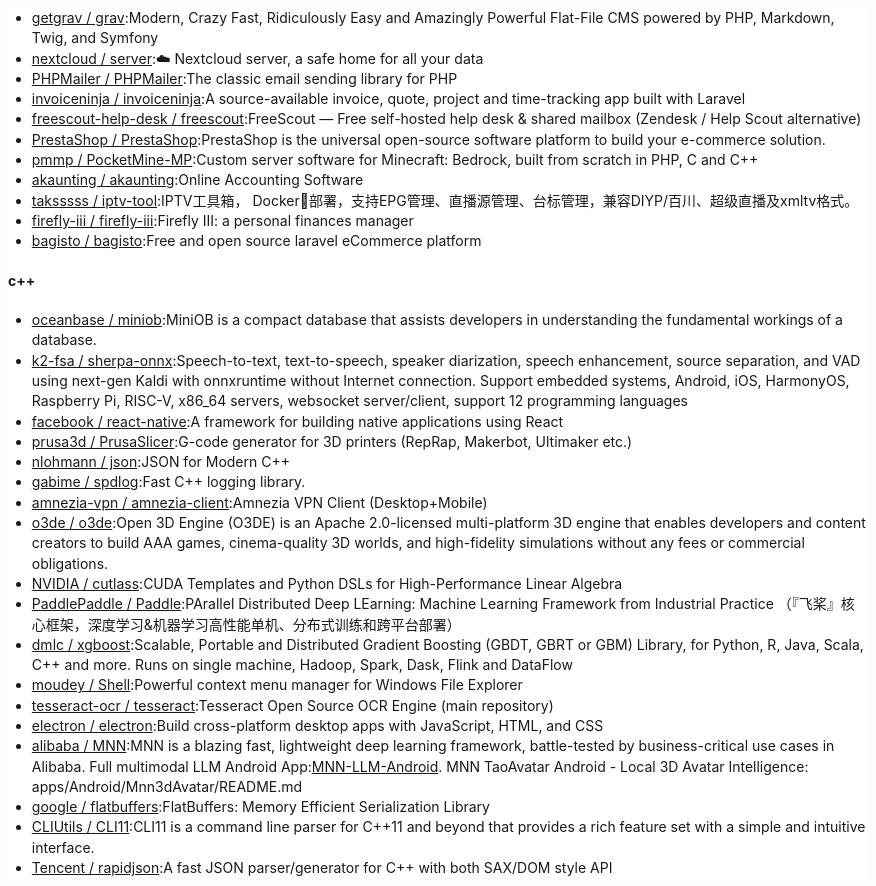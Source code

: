 * [getgrav / grav](https://github.com/getgrav/grav):Modern, Crazy Fast, Ridiculously Easy and Amazingly Powerful Flat-File CMS powered by PHP, Markdown, Twig, and Symfony
* [nextcloud / server](https://github.com/nextcloud/server):☁️ Nextcloud server, a safe home for all your data
* [PHPMailer / PHPMailer](https://github.com/PHPMailer/PHPMailer):The classic email sending library for PHP
* [invoiceninja / invoiceninja](https://github.com/invoiceninja/invoiceninja):A source-available invoice, quote, project and time-tracking app built with Laravel
* [freescout-help-desk / freescout](https://github.com/freescout-help-desk/freescout):FreeScout — Free self-hosted help desk & shared mailbox (Zendesk / Help Scout alternative)
* [PrestaShop / PrestaShop](https://github.com/PrestaShop/PrestaShop):PrestaShop is the universal open-source software platform to build your e-commerce solution.
* [pmmp / PocketMine-MP](https://github.com/pmmp/PocketMine-MP):Custom server software for Minecraft: Bedrock, built from scratch in PHP, C and C++
* [akaunting / akaunting](https://github.com/akaunting/akaunting):Online Accounting Software
* [taksssss / iptv-tool](https://github.com/taksssss/iptv-tool):IPTV工具箱， Docker🐳部署，支持EPG管理、直播源管理、台标管理，兼容DIYP/百川、超级直播及xmltv格式。
* [firefly-iii / firefly-iii](https://github.com/firefly-iii/firefly-iii):Firefly III: a personal finances manager
* [bagisto / bagisto](https://github.com/bagisto/bagisto):Free and open source laravel eCommerce platform

#### c++
* [oceanbase / miniob](https://github.com/oceanbase/miniob):MiniOB is a compact database that assists developers in understanding the fundamental workings of a database.
* [k2-fsa / sherpa-onnx](https://github.com/k2-fsa/sherpa-onnx):Speech-to-text, text-to-speech, speaker diarization, speech enhancement, source separation, and VAD using next-gen Kaldi with onnxruntime without Internet connection. Support embedded systems, Android, iOS, HarmonyOS, Raspberry Pi, RISC-V, x86_64 servers, websocket server/client, support 12 programming languages
* [facebook / react-native](https://github.com/facebook/react-native):A framework for building native applications using React
* [prusa3d / PrusaSlicer](https://github.com/prusa3d/PrusaSlicer):G-code generator for 3D printers (RepRap, Makerbot, Ultimaker etc.)
* [nlohmann / json](https://github.com/nlohmann/json):JSON for Modern C++
* [gabime / spdlog](https://github.com/gabime/spdlog):Fast C++ logging library.
* [amnezia-vpn / amnezia-client](https://github.com/amnezia-vpn/amnezia-client):Amnezia VPN Client (Desktop+Mobile)
* [o3de / o3de](https://github.com/o3de/o3de):Open 3D Engine (O3DE) is an Apache 2.0-licensed multi-platform 3D engine that enables developers and content creators to build AAA games, cinema-quality 3D worlds, and high-fidelity simulations without any fees or commercial obligations.
* [NVIDIA / cutlass](https://github.com/NVIDIA/cutlass):CUDA Templates and Python DSLs for High-Performance Linear Algebra
* [PaddlePaddle / Paddle](https://github.com/PaddlePaddle/Paddle):PArallel Distributed Deep LEarning: Machine Learning Framework from Industrial Practice （『飞桨』核心框架，深度学习&机器学习高性能单机、分布式训练和跨平台部署）
* [dmlc / xgboost](https://github.com/dmlc/xgboost):Scalable, Portable and Distributed Gradient Boosting (GBDT, GBRT or GBM) Library, for Python, R, Java, Scala, C++ and more. Runs on single machine, Hadoop, Spark, Dask, Flink and DataFlow
* [moudey / Shell](https://github.com/moudey/Shell):Powerful context menu manager for Windows File Explorer
* [tesseract-ocr / tesseract](https://github.com/tesseract-ocr/tesseract):Tesseract Open Source OCR Engine (main repository)
* [electron / electron](https://github.com/electron/electron):Build cross-platform desktop apps with JavaScript, HTML, and CSS
* [alibaba / MNN](https://github.com/alibaba/MNN):MNN is a blazing fast, lightweight deep learning framework, battle-tested by business-critical use cases in Alibaba. Full multimodal LLM Android App:[MNN-LLM-Android](./apps/Android/MnnLlmChat/README.md). MNN TaoAvatar Android - Local 3D Avatar Intelligence: apps/Android/Mnn3dAvatar/README.md
* [google / flatbuffers](https://github.com/google/flatbuffers):FlatBuffers: Memory Efficient Serialization Library
* [CLIUtils / CLI11](https://github.com/CLIUtils/CLI11):CLI11 is a command line parser for C++11 and beyond that provides a rich feature set with a simple and intuitive interface.
* [Tencent / rapidjson](https://github.com/Tencent/rapidjson):A fast JSON parser/generator for C++ with both SAX/DOM style API